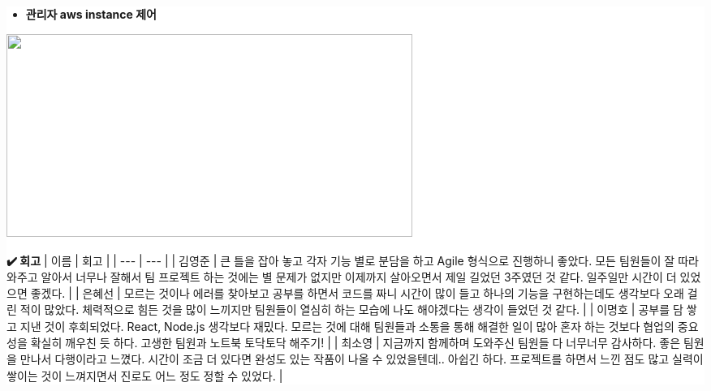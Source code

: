 
- **관리자 aws instance 제어**
<img src="https://user-images.githubusercontent.com/100753335/203456223-7d4e1555-e5d1-4b23-a963-fa3de3809148.gif" width="500" height="250"/>



**✔️ 회고**
| 이름 | 회고 |
| --- | --- |
| 김영준 | 큰 틀을 잡아 놓고 각자 기능 별로 분담을 하고 Agile 형식으로 진행하니 좋았다. 모든 팀원들이 잘 따라 와주고 알아서 너무나 잘해서 팀 프로젝트 하는 것에는 별 문제가 없지만 이제까지 살아오면서 제일 길었던 3주였던 것 같다. 일주일만 시간이 더 있었으면 좋겠다. |
| 은혜선 | 모르는 것이나 에러를 찾아보고 공부를 하면서 코드를 짜니 시간이 많이 들고 하나의 기능을 구현하는데도 생각보다 오래 걸린 적이 많았다. 체력적으로 힘든 것을 많이 느끼지만 팀원들이 열심히 하는 모습에 나도 해야겠다는 생각이 들었던 것 같다. |
| 이명호 | 공부를 담 쌓고 지낸 것이 후회되었다. React, Node.js 생각보다 재밌다. 모르는 것에 대해 팀원들과 소통을 통해 해결한 일이 많아 혼자 하는 것보다 협업의 중요성을 확실히 깨우친 듯 하다. 고생한 팀원과 노트북 토닥토닥 해주기! |
| 최소영 | 지금까지 함께하며 도와주신 팀원들 다 너무너무 감사하다. 좋은 팀원을 만나서 다행이라고 느꼈다. 시간이 조금 더 있다면 완성도 있는 작품이 나올 수 있었을텐데.. 아쉽긴 하다. 프로젝트를 하면서 느낀 점도 많고 실력이 쌓이는 것이 느껴지면서 진로도 어느 정도 정할 수 있었다. |
